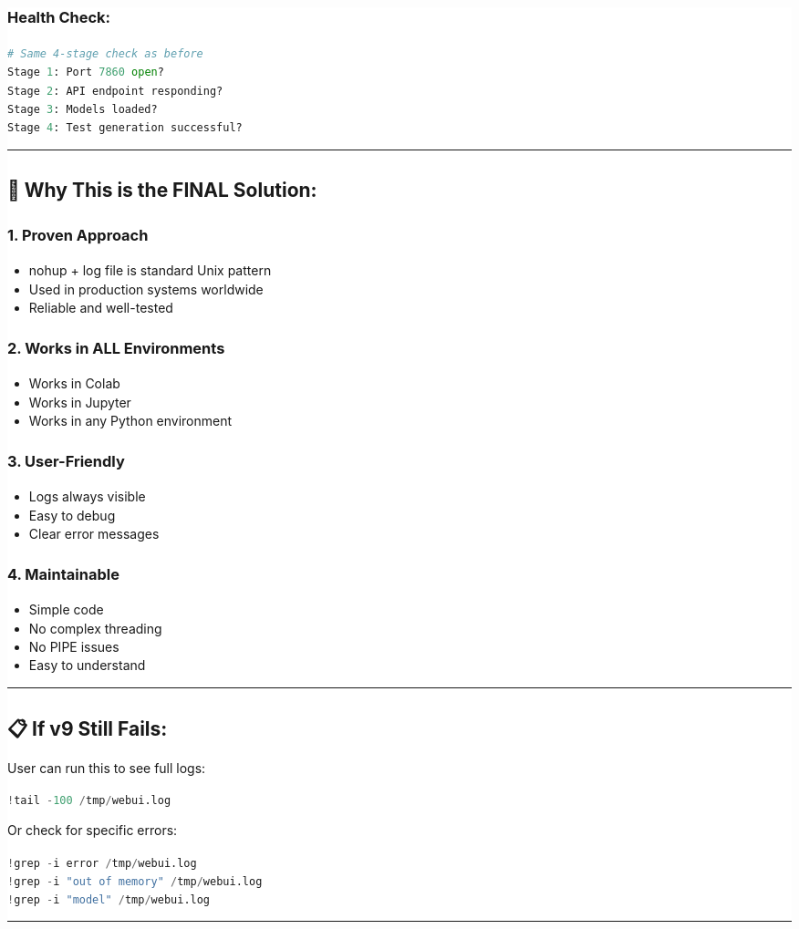 ### Health Check:
```python
# Same 4-stage check as before
Stage 1: Port 7860 open?
Stage 2: API endpoint responding?
Stage 3: Models loaded?
Stage 4: Test generation successful?
```

---

## 🎯 Why This is the FINAL Solution:

### 1. **Proven Approach**
- nohup + log file is standard Unix pattern
- Used in production systems worldwide
- Reliable and well-tested

### 2. **Works in ALL Environments**
- Works in Colab
- Works in Jupyter
- Works in any Python environment

### 3. **User-Friendly**
- Logs always visible
- Easy to debug
- Clear error messages

### 4. **Maintainable**
- Simple code
- No complex threading
- No PIPE issues
- Easy to understand

---

## 📋 If v9 Still Fails:

User can run this to see full logs:
```python
!tail -100 /tmp/webui.log
```

Or check for specific errors:
```python
!grep -i error /tmp/webui.log
!grep -i "out of memory" /tmp/webui.log
!grep -i "model" /tmp/webui.log
```

---
